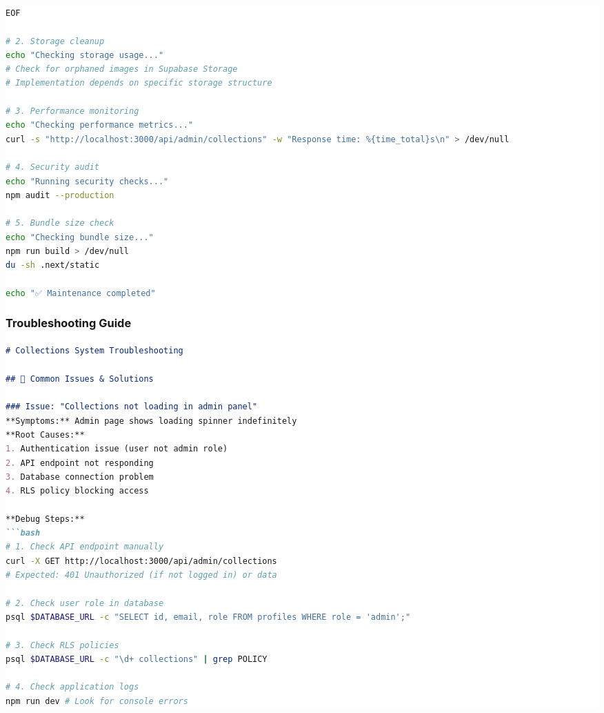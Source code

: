 ```bash
EOF

# 2. Storage cleanup
echo "Checking storage usage..."
# Check for orphaned images in Supabase Storage
# Implementation depends on specific storage structure

# 3. Performance monitoring
echo "Checking performance metrics..."
curl -s "http://localhost:3000/api/admin/collections" -w "Response time: %{time_total}s\n" > /dev/null

# 4. Security audit  
echo "Running security checks..."
npm audit --production

# 5. Bundle size check
echo "Checking bundle size..."
npm run build > /dev/null
du -sh .next/static

echo "✅ Maintenance completed"
```

### Troubleshooting Guide
```markdown
# Collections System Troubleshooting

## 🚨 Common Issues & Solutions

### Issue: "Collections not loading in admin panel"
**Symptoms:** Admin page shows loading spinner indefinitely
**Root Causes:**
1. Authentication issue (user not admin role)
2. API endpoint not responding  
3. Database connection problem
4. RLS policy blocking access

**Debug Steps:**
```bash
# 1. Check API endpoint manually
curl -X GET http://localhost:3000/api/admin/collections
# Expected: 401 Unauthorized (if not logged in) or data

# 2. Check user role in database
psql $DATABASE_URL -c "SELECT id, email, role FROM profiles WHERE role = 'admin';"

# 3. Check RLS policies
psql $DATABASE_URL -c "\d+ collections" | grep POLICY

# 4. Check application logs
npm run dev # Look for console errors
```
